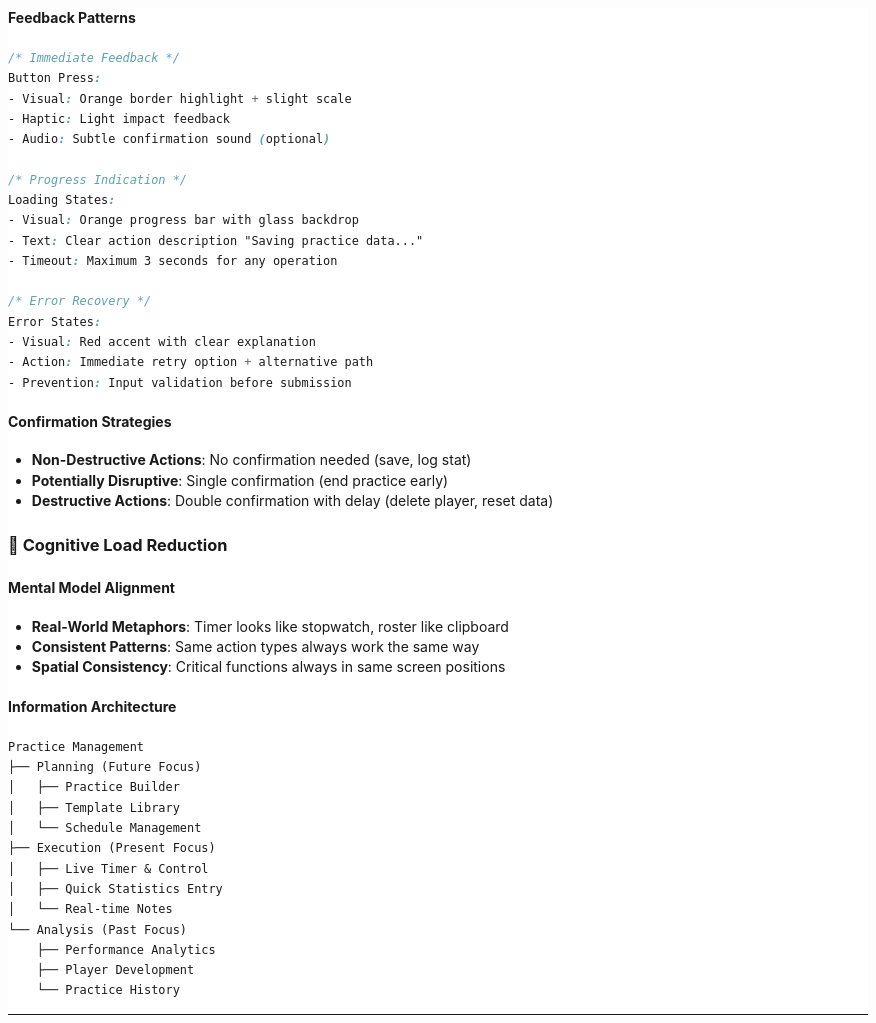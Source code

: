 #### **Feedback Patterns**
```css
/* Immediate Feedback */
Button Press: 
- Visual: Orange border highlight + slight scale
- Haptic: Light impact feedback
- Audio: Subtle confirmation sound (optional)

/* Progress Indication */
Loading States:
- Visual: Orange progress bar with glass backdrop
- Text: Clear action description "Saving practice data..."
- Timeout: Maximum 3 seconds for any operation

/* Error Recovery */
Error States:
- Visual: Red accent with clear explanation
- Action: Immediate retry option + alternative path
- Prevention: Input validation before submission
```

#### **Confirmation Strategies**
- **Non-Destructive Actions**: No confirmation needed (save, log stat)
- **Potentially Disruptive**: Single confirmation (end practice early)
- **Destructive Actions**: Double confirmation with delay (delete player, reset data)

### 🧠 **Cognitive Load Reduction**

#### **Mental Model Alignment**
- **Real-World Metaphors**: Timer looks like stopwatch, roster like clipboard
- **Consistent Patterns**: Same action types always work the same way
- **Spatial Consistency**: Critical functions always in same screen positions

#### **Information Architecture**
```
Practice Management
├── Planning (Future Focus)
│   ├── Practice Builder
│   ├── Template Library
│   └── Schedule Management
├── Execution (Present Focus)
│   ├── Live Timer & Control
│   ├── Quick Statistics Entry
│   └── Real-time Notes
└── Analysis (Past Focus)
    ├── Performance Analytics
    ├── Player Development
    └── Practice History
```

---
